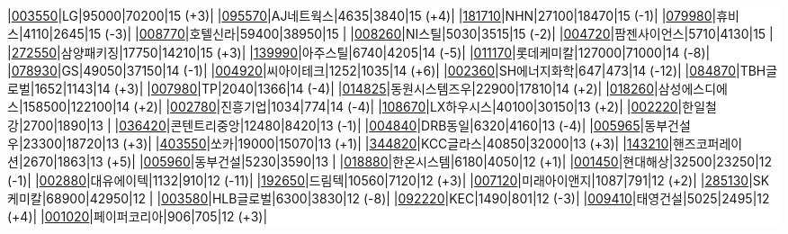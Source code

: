 |[003550](https://finance.daum.net/quotes/A003550)|LG|95000|70200|15 (+3)|
|[095570](https://finance.daum.net/quotes/A095570)|AJ네트웍스|4635|3840|15 (+4)|
|[181710](https://finance.daum.net/quotes/A181710)|NHN|27100|18470|15 (-1)|
|[079980](https://finance.daum.net/quotes/A079980)|휴비스|4110|2645|15 (-3)|
|[008770](https://finance.daum.net/quotes/A008770)|호텔신라|59400|38950|15 |
|[008260](https://finance.daum.net/quotes/A008260)|NI스틸|5030|3515|15 (-2)|
|[004720](https://finance.daum.net/quotes/A004720)|팜젠사이언스|5710|4130|15 |
|[272550](https://finance.daum.net/quotes/A272550)|삼양패키징|17750|14210|15 (+3)|
|[139990](https://finance.daum.net/quotes/A139990)|아주스틸|6740|4205|14 (-5)|
|[011170](https://finance.daum.net/quotes/A011170)|롯데케미칼|127000|71000|14 (-8)|
|[078930](https://finance.daum.net/quotes/A078930)|GS|49050|37150|14 (-1)|
|[004920](https://finance.daum.net/quotes/A004920)|씨아이테크|1252|1035|14 (+6)|
|[002360](https://finance.daum.net/quotes/A002360)|SH에너지화학|647|473|14 (-12)|
|[084870](https://finance.daum.net/quotes/A084870)|TBH글로벌|1652|1143|14 (+3)|
|[007980](https://finance.daum.net/quotes/A007980)|TP|2040|1366|14 (-4)|
|[014825](https://finance.daum.net/quotes/A014825)|동원시스템즈우|22900|17810|14 (+2)|
|[018260](https://finance.daum.net/quotes/A018260)|삼성에스디에스|158500|122100|14 (+2)|
|[002780](https://finance.daum.net/quotes/A002780)|진흥기업|1034|774|14 (-4)|
|[108670](https://finance.daum.net/quotes/A108670)|LX하우시스|40100|30150|13 (+2)|
|[002220](https://finance.daum.net/quotes/A002220)|한일철강|2700|1890|13 |
|[036420](https://finance.daum.net/quotes/A036420)|콘텐트리중앙|12480|8420|13 (-1)|
|[004840](https://finance.daum.net/quotes/A004840)|DRB동일|6320|4160|13 (-4)|
|[005965](https://finance.daum.net/quotes/A005965)|동부건설우|23300|18720|13 (+3)|
|[403550](https://finance.daum.net/quotes/A403550)|쏘카|19000|15070|13 (+1)|
|[344820](https://finance.daum.net/quotes/A344820)|KCC글라스|40850|32000|13 (+3)|
|[143210](https://finance.daum.net/quotes/A143210)|핸즈코퍼레이션|2670|1863|13 (+5)|
|[005960](https://finance.daum.net/quotes/A005960)|동부건설|5230|3590|13 |
|[018880](https://finance.daum.net/quotes/A018880)|한온시스템|6180|4050|12 (+1)|
|[001450](https://finance.daum.net/quotes/A001450)|현대해상|32500|23250|12 (-1)|
|[002880](https://finance.daum.net/quotes/A002880)|대유에이텍|1132|910|12 (-11)|
|[192650](https://finance.daum.net/quotes/A192650)|드림텍|10560|7120|12 (+3)|
|[007120](https://finance.daum.net/quotes/A007120)|미래아이앤지|1087|791|12 (+2)|
|[285130](https://finance.daum.net/quotes/A285130)|SK케미칼|68900|42950|12 |
|[003580](https://finance.daum.net/quotes/A003580)|HLB글로벌|6300|3830|12 (-8)|
|[092220](https://finance.daum.net/quotes/A092220)|KEC|1490|801|12 (-3)|
|[009410](https://finance.daum.net/quotes/A009410)|태영건설|5025|2495|12 (+4)|
|[001020](https://finance.daum.net/quotes/A001020)|페이퍼코리아|906|705|12 (+3)|